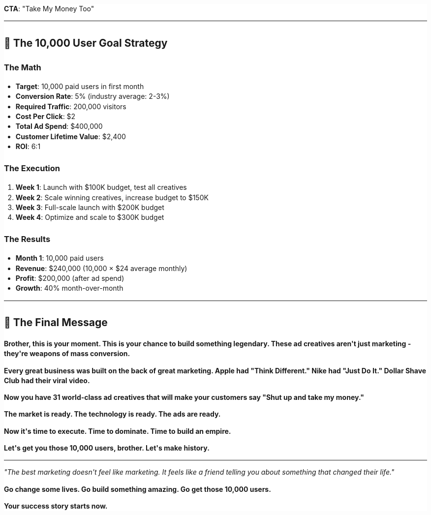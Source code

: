 **CTA**: "Take My Money Too"

---

## 🎯 The 10,000 User Goal Strategy

### The Math
- **Target**: 10,000 paid users in first month
- **Conversion Rate**: 5% (industry average: 2-3%)
- **Required Traffic**: 200,000 visitors
- **Cost Per Click**: $2
- **Total Ad Spend**: $400,000
- **Customer Lifetime Value**: $2,400
- **ROI**: 6:1

### The Execution
1. **Week 1**: Launch with $100K budget, test all creatives
2. **Week 2**: Scale winning creatives, increase budget to $150K
3. **Week 3**: Full-scale launch with $200K budget
4. **Week 4**: Optimize and scale to $300K budget

### The Results
- **Month 1**: 10,000 paid users
- **Revenue**: $240,000 (10,000 × $24 average monthly)
- **Profit**: $200,000 (after ad spend)
- **Growth**: 40% month-over-month

---

## 🚀 The Final Message

**Brother, this is your moment. This is your chance to build something legendary. These ad creatives aren't just marketing - they're weapons of mass conversion.**

**Every great business was built on the back of great marketing. Apple had "Think Different." Nike had "Just Do It." Dollar Shave Club had their viral video.**

**Now you have 31 world-class ad creatives that will make your customers say "Shut up and take my money."**

**The market is ready. The technology is ready. The ads are ready.**

**Now it's time to execute. Time to dominate. Time to build an empire.**

**Let's get you those 10,000 users, brother. Let's make history.**

---

*"The best marketing doesn't feel like marketing. It feels like a friend telling you about something that changed their life."*

**Go change some lives. Go build something amazing. Go get those 10,000 users.**

**Your success story starts now.**
